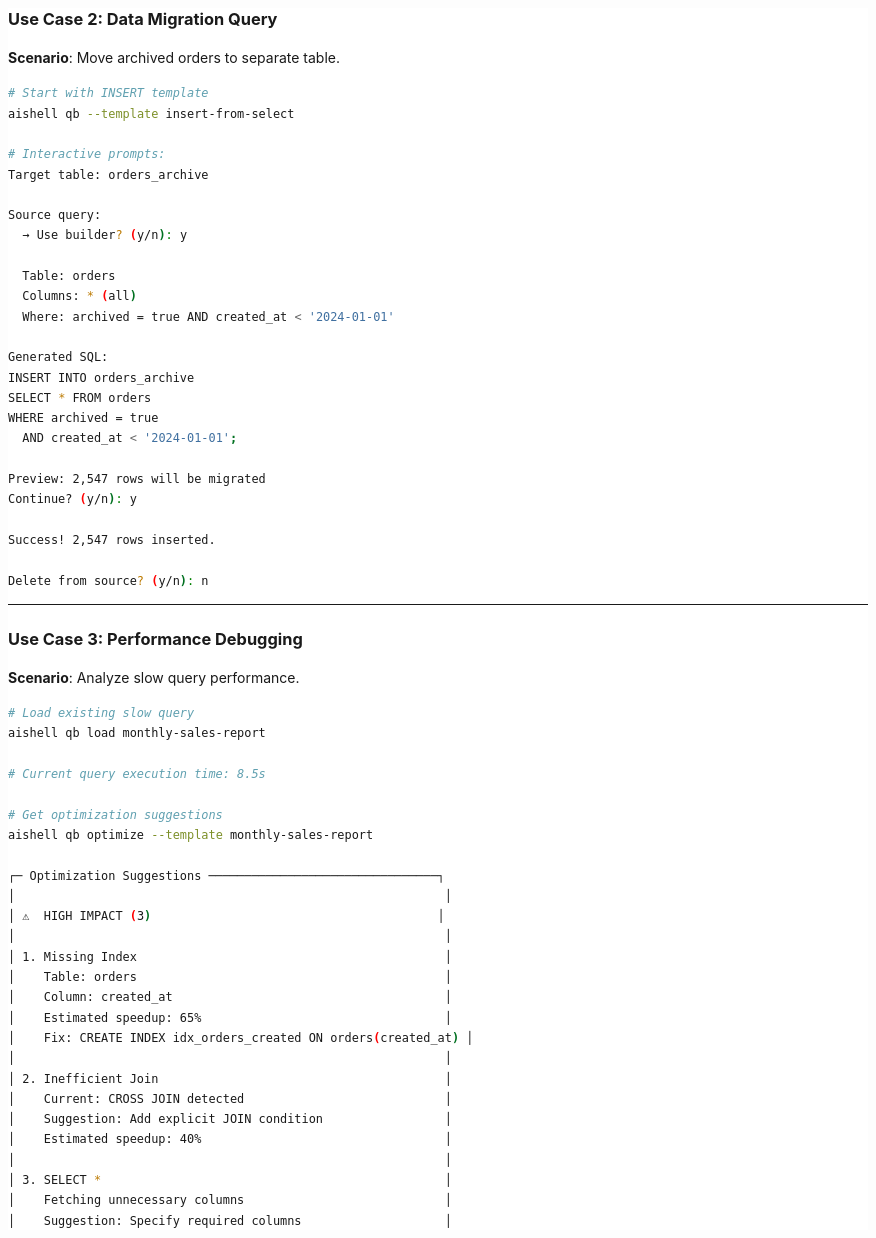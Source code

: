 
### Use Case 2: Data Migration Query

**Scenario**: Move archived orders to separate table.

```bash
# Start with INSERT template
aishell qb --template insert-from-select

# Interactive prompts:
Target table: orders_archive

Source query:
  → Use builder? (y/n): y

  Table: orders
  Columns: * (all)
  Where: archived = true AND created_at < '2024-01-01'

Generated SQL:
INSERT INTO orders_archive
SELECT * FROM orders
WHERE archived = true
  AND created_at < '2024-01-01';

Preview: 2,547 rows will be migrated
Continue? (y/n): y

Success! 2,547 rows inserted.

Delete from source? (y/n): n
```

---

### Use Case 3: Performance Debugging

**Scenario**: Analyze slow query performance.

```bash
# Load existing slow query
aishell qb load monthly-sales-report

# Current query execution time: 8.5s

# Get optimization suggestions
aishell qb optimize --template monthly-sales-report

┌─ Optimization Suggestions ────────────────────────────────┐
│                                                            │
│ ⚠️  HIGH IMPACT (3)                                        │
│                                                            │
│ 1. Missing Index                                           │
│    Table: orders                                           │
│    Column: created_at                                      │
│    Estimated speedup: 65%                                  │
│    Fix: CREATE INDEX idx_orders_created ON orders(created_at) │
│                                                            │
│ 2. Inefficient Join                                        │
│    Current: CROSS JOIN detected                            │
│    Suggestion: Add explicit JOIN condition                 │
│    Estimated speedup: 40%                                  │
│                                                            │
│ 3. SELECT *                                                │
│    Fetching unnecessary columns                            │
│    Suggestion: Specify required columns                    │
```